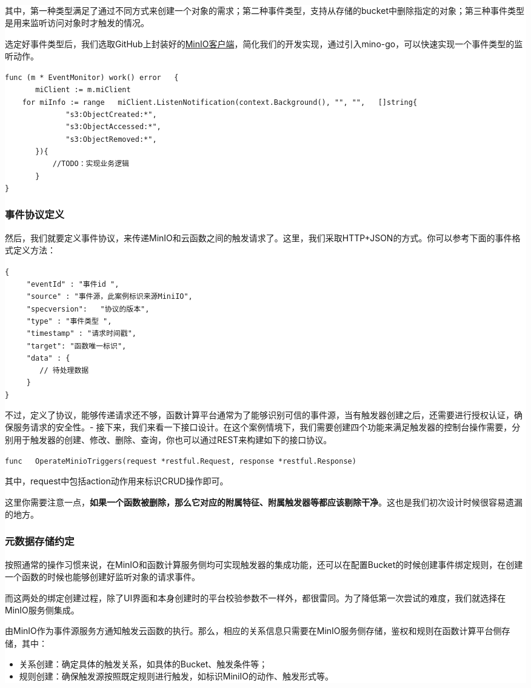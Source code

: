 <p>其中，第一种类型满足了通过不同方式来创建一个对象的需求；第二种事件类型，支持从存储的bucket中删除指定的对象；第三种事件类型是用来监听访问对象时才触发的情况。</p>

<p>选定好事件类型后，我们选取GitHub上封装好的<a href="https://github.com/minio/minio-go" target="_blank">MinIO客户端</a>，简化我们的开发实现，通过引入mino-go，可以快速实现一个事件类型的监听动作。</p>

<pre><code class="language-java">func (m * EventMonitor) work() error   {
       miClient := m.miClient
    for miInfo := range   miClient.ListenNotification(context.Background(), &quot;&quot;, &quot;&quot;,   []string{
              &quot;s3:ObjectCreated:*&quot;,
              &quot;s3:ObjectAccessed:*&quot;,
              &quot;s3:ObjectRemoved:*&quot;,
       }){
           //TODO：实现业务逻辑
       }
}
</code></pre>

<h3 id="事件协议定义">事件协议定义</h3>

<p>然后，我们就要定义事件协议，来传递MinIO和云函数之间的触发请求了。这里，我们采取HTTP+JSON的方式。你可以参考下面的事件格式定义方法：</p>

<pre><code class="language-java">{
     &quot;eventId&quot; : &quot;事件id &quot;,
     &quot;source&quot; : &quot;事件源，此案例标识来源MiniIO&quot;,
     &quot;specversion&quot;:   &quot;协议的版本&quot;,
     &quot;type&quot; : &quot;事件类型 &quot;,
     &quot;timestamp&quot; : &quot;请求时间戳&quot;,
     &quot;target&quot;: &quot;函数唯一标识&quot;,
     &quot;data&quot; : {
        // 待处理数据
     }
}
</code></pre>

<p>不过，定义了协议，能够传递请求还不够，函数计算平台通常为了能够识别可信的事件源，当有触发器创建之后，还需要进行授权认证，确保服务请求的安全性。-
接下来，我们来看一下接口设计。在这个案例情境下，我们需要创建四个功能来满足触发器的控制台操作需要，分别用于触发器的创建、修改、删除、查询，你也可以通过REST来构建如下的接口协议。</p>

<pre><code class="language-java">func   OperateMinioTriggers(request *restful.Request, response *restful.Response)
</code></pre>

<p>其中，request中包括action动作用来标识CRUD操作即可。</p>

<p>这里你需要注意一点，<strong>如果一个函数被删除，那么它对应的附属特征、附属触发器等都应该剔除干净</strong>。这也是我们初次设计时候很容易遗漏的地方。</p>

<h3 id="元数据存储约定">元数据存储约定</h3>

<p>按照通常的操作习惯来说，在MinIO和函数计算服务侧均可实现触发器的集成功能，还可以在配置Bucket的时候创建事件绑定规则，在创建一个函数的时候也能够创建好监听对象的请求事件。</p>

<p>而这两处的绑定创建过程，除了UI界面和本身创建时的平台校验参数不一样外，都很雷同。为了降低第一次尝试的难度，我们就选择在MinIO服务侧集成。</p>

<p>由MinIO作为事件源服务方通知触发云函数的执行。那么，相应的关系信息只需要在MinIO服务侧存储，鉴权和规则在函数计算平台侧存储，其中：</p>

<ul>
<li>关系创建：确定具体的触发关系，如具体的Bucket、触发条件等；</li>
<li>规则创建：确保触发源按照既定规则进行触发，如标识MiniIO的动作、触发形式等。</li>
</ul>
